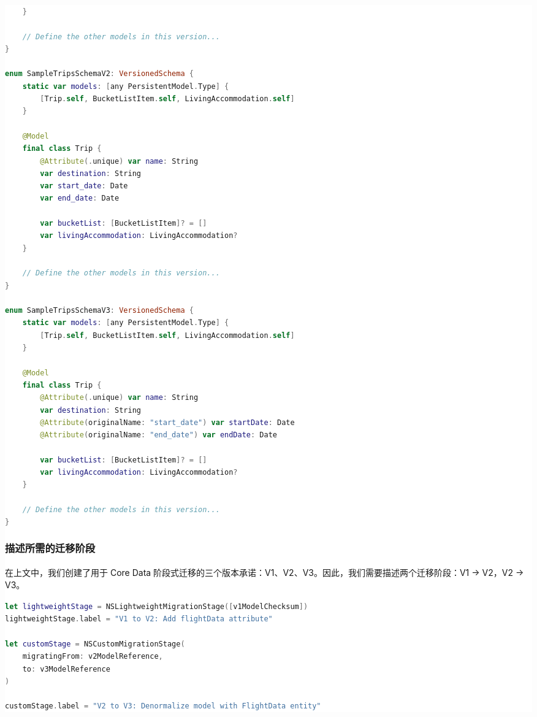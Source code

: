 ```swift
    }

    // Define the other models in this version...
}

enum SampleTripsSchemaV2: VersionedSchema {
    static var models: [any PersistentModel.Type] {
        [Trip.self, BucketListItem.self, LivingAccommodation.self]
    }

    @Model
    final class Trip {
        @Attribute(.unique) var name: String
        var destination: String
        var start_date: Date
        var end_date: Date
    
        var bucketList: [BucketListItem]? = []
        var livingAccommodation: LivingAccommodation?
    }

    // Define the other models in this version...
}

enum SampleTripsSchemaV3: VersionedSchema {
    static var models: [any PersistentModel.Type] {
        [Trip.self, BucketListItem.self, LivingAccommodation.self]
    }

    @Model
    final class Trip {
        @Attribute(.unique) var name: String
        var destination: String
        @Attribute(originalName: "start_date") var startDate: Date
        @Attribute(originalName: "end_date") var endDate: Date
    
        var bucketList: [BucketListItem]? = []
        var livingAccommodation: LivingAccommodation?
    }

    // Define the other models in this version...
}
```

### 描述所需的迁移阶段

在上文中，我们创建了用于 Core Data 阶段式迁移的三个版本承诺：V1、V2、V3。因此，我们需要描述两个迁移阶段：V1 → V2，V2 → V3。

```swift
let lightweightStage = NSLightweightMigrationStage([v1ModelChecksum])
lightweightStage.label = "V1 to V2: Add flightData attribute"

let customStage = NSCustomMigrationStage(
    migratingFrom: v2ModelReference,
    to: v3ModelReference
)

customStage.label = "V2 to V3: Denormalize model with FlightData entity"
```

